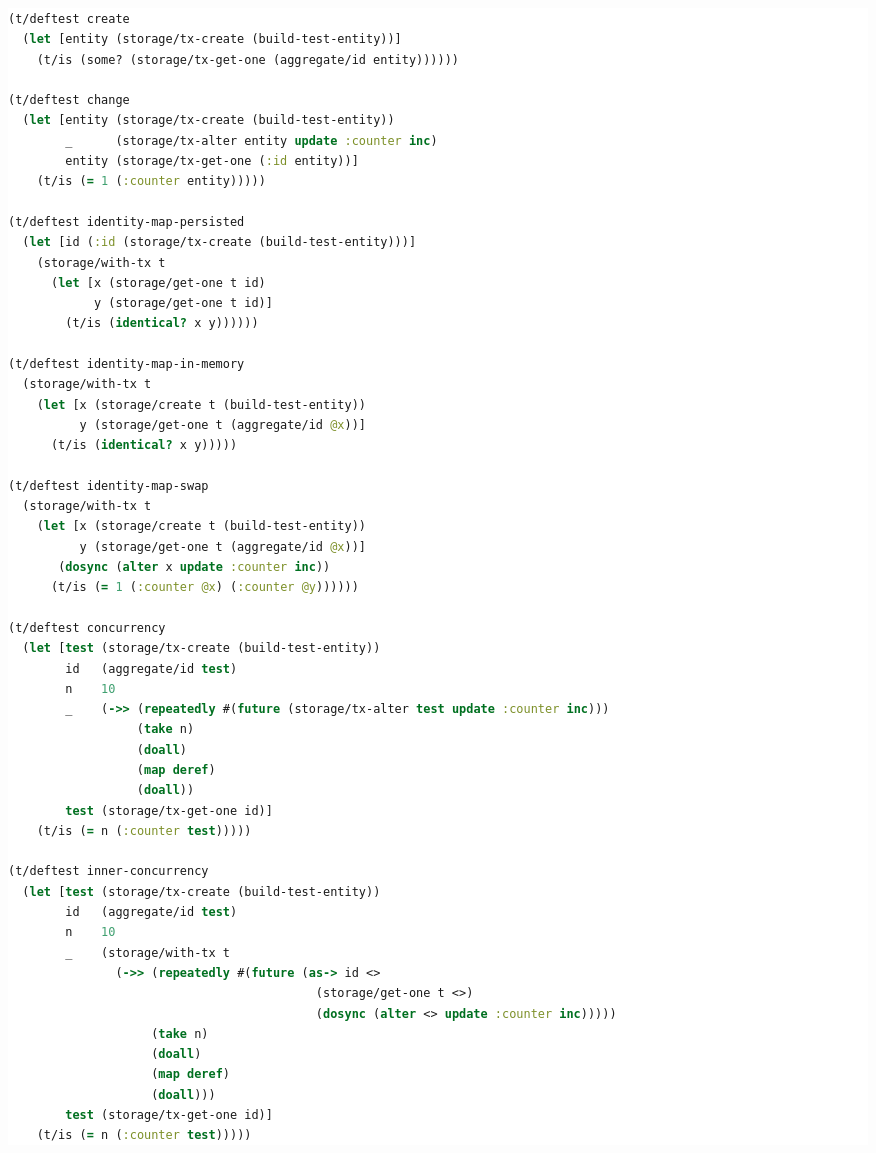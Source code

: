 ```clojure
(t/deftest create
  (let [entity (storage/tx-create (build-test-entity))]
    (t/is (some? (storage/tx-get-one (aggregate/id entity))))))

(t/deftest change
  (let [entity (storage/tx-create (build-test-entity))
        _      (storage/tx-alter entity update :counter inc)
        entity (storage/tx-get-one (:id entity))]
    (t/is (= 1 (:counter entity)))))

(t/deftest identity-map-persisted
  (let [id (:id (storage/tx-create (build-test-entity)))]
    (storage/with-tx t
      (let [x (storage/get-one t id)
            y (storage/get-one t id)]
        (t/is (identical? x y))))))

(t/deftest identity-map-in-memory
  (storage/with-tx t
    (let [x (storage/create t (build-test-entity))
          y (storage/get-one t (aggregate/id @x))]
      (t/is (identical? x y)))))

(t/deftest identity-map-swap
  (storage/with-tx t
    (let [x (storage/create t (build-test-entity))
          y (storage/get-one t (aggregate/id @x))]
       (dosync (alter x update :counter inc))
      (t/is (= 1 (:counter @x) (:counter @y))))))

(t/deftest concurrency
  (let [test (storage/tx-create (build-test-entity))
        id   (aggregate/id test)
        n    10
        _    (->> (repeatedly #(future (storage/tx-alter test update :counter inc)))
                  (take n)
                  (doall)
                  (map deref)
                  (doall))
        test (storage/tx-get-one id)]
    (t/is (= n (:counter test)))))

(t/deftest inner-concurrency
  (let [test (storage/tx-create (build-test-entity))
        id   (aggregate/id test)
        n    10
        _    (storage/with-tx t
               (->> (repeatedly #(future (as-> id <>
                                           (storage/get-one t <>)
                                           (dosync (alter <> update :counter inc)))))
                    (take n)
                    (doall)
                    (map deref)
                    (doall)))
        test (storage/tx-get-one id)]
    (t/is (= n (:counter test)))))
```
